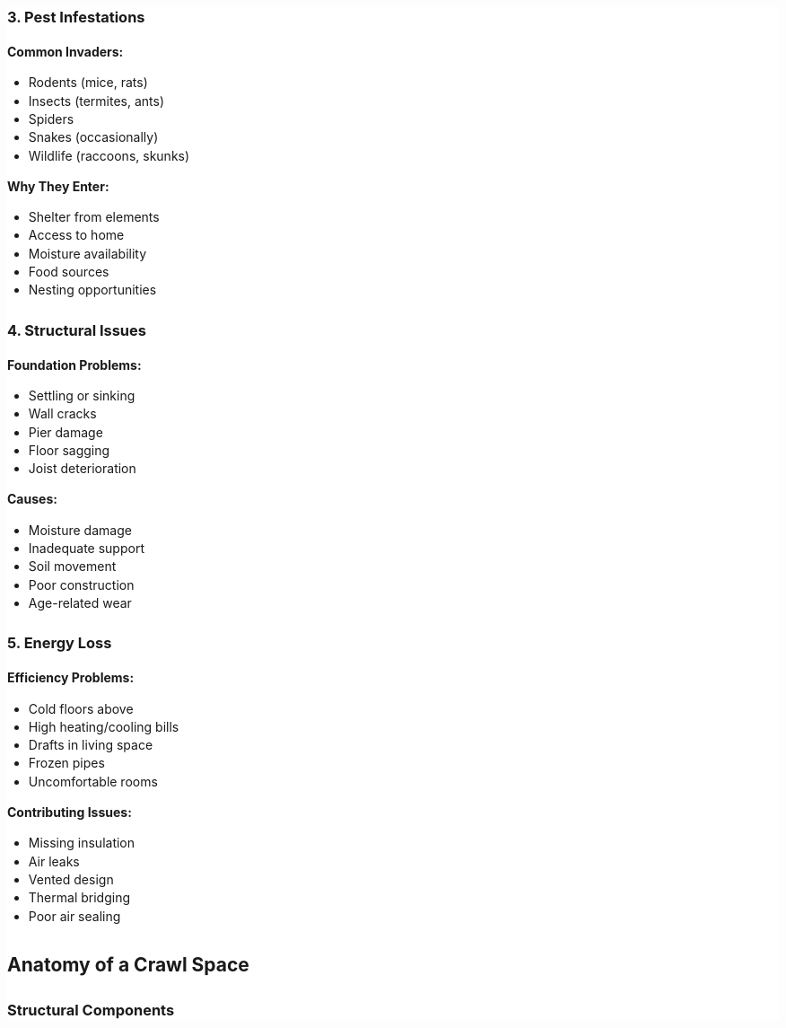 ### 3. Pest Infestations

**Common Invaders:**
- Rodents (mice, rats)
- Insects (termites, ants)
- Spiders
- Snakes (occasionally)
- Wildlife (raccoons, skunks)

**Why They Enter:**
- Shelter from elements
- Access to home
- Moisture availability
- Food sources
- Nesting opportunities

### 4. Structural Issues

**Foundation Problems:**
- Settling or sinking
- Wall cracks
- Pier damage
- Floor sagging
- Joist deterioration

**Causes:**
- Moisture damage
- Inadequate support
- Soil movement
- Poor construction
- Age-related wear

### 5. Energy Loss

**Efficiency Problems:**
- Cold floors above
- High heating/cooling bills
- Drafts in living space
- Frozen pipes
- Uncomfortable rooms

**Contributing Issues:**
- Missing insulation
- Air leaks
- Vented design
- Thermal bridging
- Poor air sealing

## Anatomy of a Crawl Space

### Structural Components
